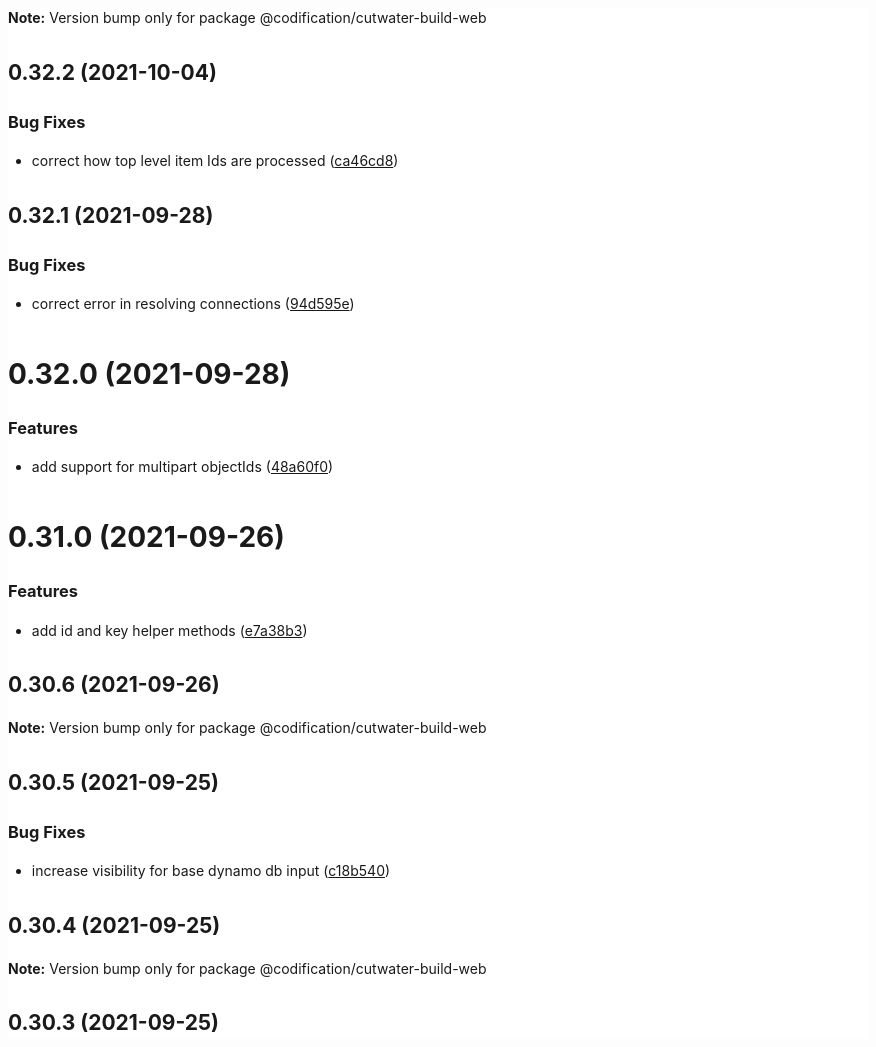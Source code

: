 **Note:** Version bump only for package @codification/cutwater-build-web

## 0.32.2 (2021-10-04)

### Bug Fixes

- correct how top level item Ids are processed ([ca46cd8](https://github.com/CodificationOrg/cutwater/commit/ca46cd839c3837a9d58b19ad05a932d9ccedda54))

## 0.32.1 (2021-09-28)

### Bug Fixes

- correct error in resolving connections ([94d595e](https://github.com/CodificationOrg/cutwater/commit/94d595ee687577971f2de13b95e52ce3106c34fd))

# 0.32.0 (2021-09-28)

### Features

- add support for multipart objectIds ([48a60f0](https://github.com/CodificationOrg/cutwater/commit/48a60f070ab708cf7247862f8092abf90e9d2c3b))

# 0.31.0 (2021-09-26)

### Features

- add id and key helper methods ([e7a38b3](https://github.com/CodificationOrg/cutwater/commit/e7a38b38f19974fe7a2d50652e5ebed7f535641e))

## 0.30.6 (2021-09-26)

**Note:** Version bump only for package @codification/cutwater-build-web

## 0.30.5 (2021-09-25)

### Bug Fixes

- increase visibility for base dynamo db input ([c18b540](https://github.com/CodificationOrg/cutwater/commit/c18b5405bfe2a91fd4d16fedd110558f22f82340))

## 0.30.4 (2021-09-25)

**Note:** Version bump only for package @codification/cutwater-build-web

## 0.30.3 (2021-09-25)
